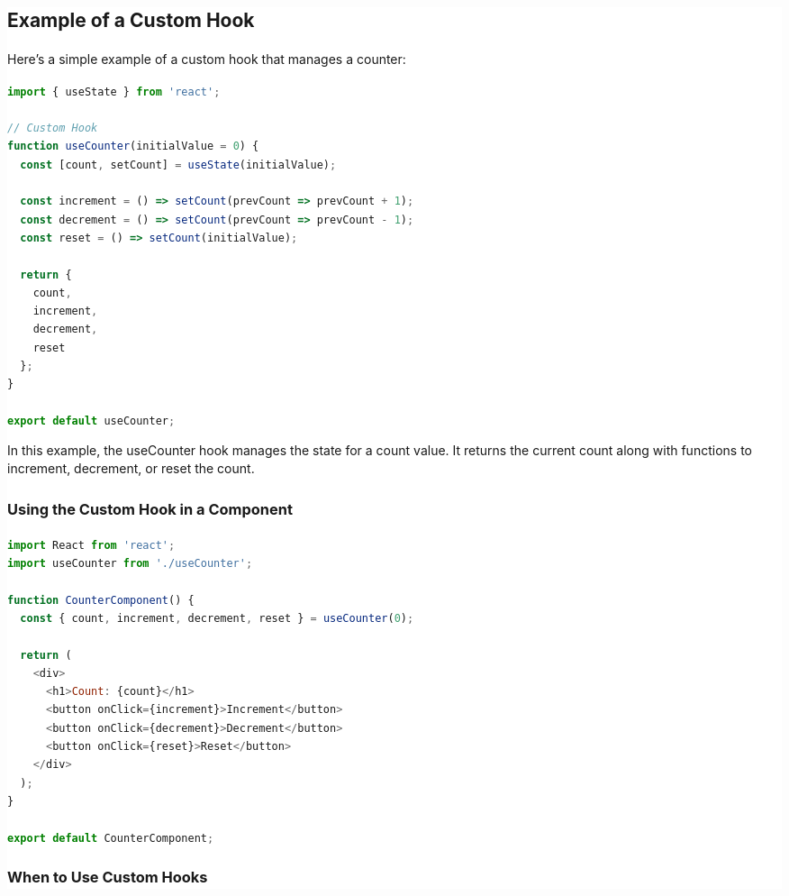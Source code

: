 ## Example of a Custom Hook

Here’s a simple example of a custom hook that manages a counter:

```JavaScript
import { useState } from 'react';

// Custom Hook
function useCounter(initialValue = 0) {
  const [count, setCount] = useState(initialValue);

  const increment = () => setCount(prevCount => prevCount + 1);
  const decrement = () => setCount(prevCount => prevCount - 1);
  const reset = () => setCount(initialValue);

  return {
    count,
    increment,
    decrement,
    reset
  };
}

export default useCounter;
```
In this example, the useCounter hook manages the state for a count value. It returns the current count along with functions to increment, decrement, or reset the count.

### Using the Custom Hook in a Component

```javascript
import React from 'react';
import useCounter from './useCounter';

function CounterComponent() {
  const { count, increment, decrement, reset } = useCounter(0);

  return (
    <div>
      <h1>Count: {count}</h1>
      <button onClick={increment}>Increment</button>
      <button onClick={decrement}>Decrement</button>
      <button onClick={reset}>Reset</button>
    </div>
  );
}

export default CounterComponent;
```

### When to Use Custom Hooks
